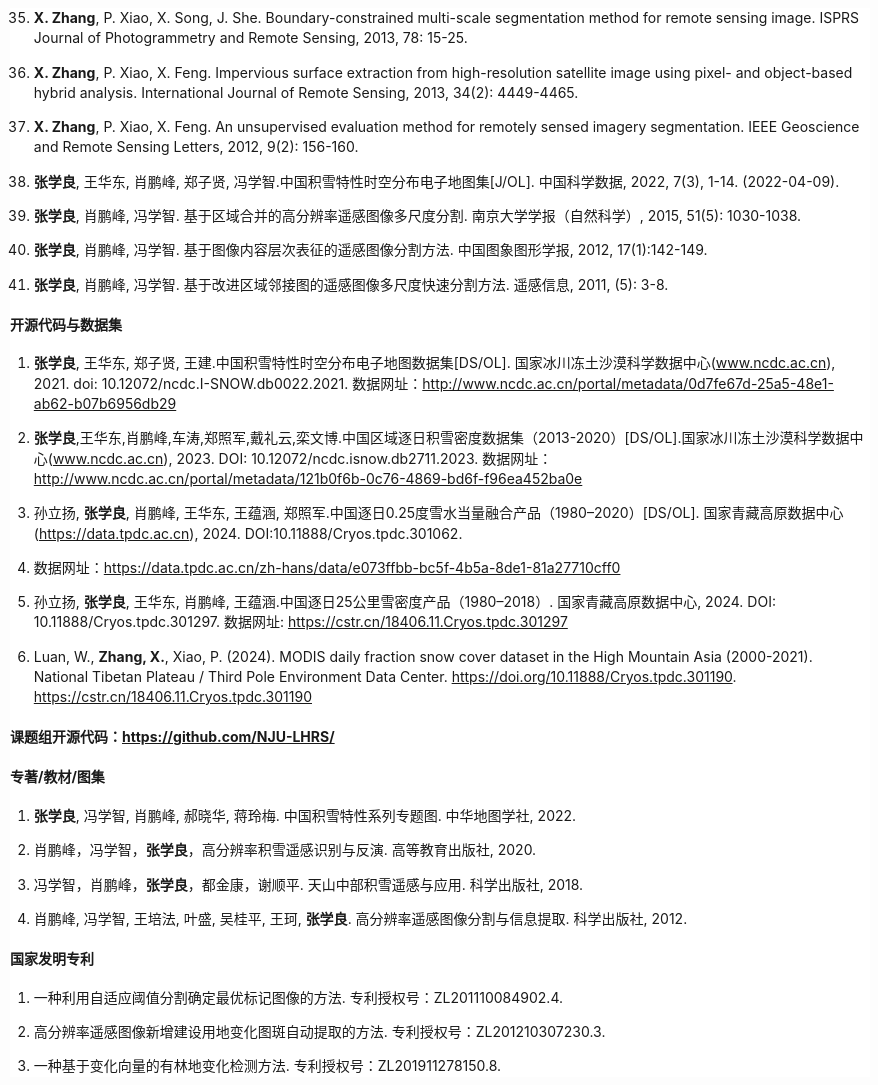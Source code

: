 35. **X. Zhang**, P. Xiao, X. Song, J. She. Boundary-constrained multi-scale segmentation method for remote sensing image. ISPRS Journal of Photogrammetry and Remote Sensing, 2013, 78: 15-25.  

36. **X. Zhang**, P. Xiao, X. Feng. Impervious surface extraction from high-resolution satellite image using pixel- and object-based hybrid analysis. International Journal of Remote Sensing, 2013, 34(2): 4449-4465.  

37. **X. Zhang**, P. Xiao, X. Feng. An unsupervised evaluation method for remotely sensed imagery segmentation. IEEE Geoscience and Remote Sensing Letters, 2012, 9(2): 156-160.   

38. **张学良**, 王华东, 肖鹏峰, 郑子贤, 冯学智.中国积雪特性时空分布电子地图集[J/OL]. 中国科学数据, 2022, 7(3), 1-14. (2022-04-09).

39. **张学良**, 肖鹏峰, 冯学智. 基于区域合并的高分辨率遥感图像多尺度分割. 南京大学学报（自然科学）, 2015, 51(5): 1030-1038.  

40. **张学良**, 肖鹏峰, 冯学智. 基于图像内容层次表征的遥感图像分割方法. 中国图象图形学报, 2012, 17(1):142-149.  

41. **张学良**, 肖鹏峰, 冯学智. 基于改进区域邻接图的遥感图像多尺度快速分割方法. 遥感信息, 2011, (5): 3-8.

#### 开源代码与数据集

1. **张学良**, 王华东, 郑子贤, 王建.中国积雪特性时空分布电子地图数据集[DS/OL]. 国家冰川冻土沙漠科学数据中心(www.ncdc.ac.cn), 2021. doi: 10.12072/ncdc.I-SNOW.db0022.2021. 数据网址：http://www.ncdc.ac.cn/portal/metadata/0d7fe67d-25a5-48e1-ab62-b07b6956db29

2. **张学良**,王华东,肖鹏峰,车涛,郑照军,戴礼云,栾文博.中国区域逐日积雪密度数据集（2013-2020）[DS/OL].国家冰川冻土沙漠科学数据中心(www.ncdc.ac.cn), 2023. DOI: 10.12072/ncdc.isnow.db2711.2023. 数据网址：http://www.ncdc.ac.cn/portal/metadata/121b0f6b-0c76-4869-bd6f-f96ea452ba0e

3. 孙立扬, **张学良**, 肖鹏峰, 王华东, 王蕴涵, 郑照军.中国逐日0.25度雪水当量融合产品（1980–2020）[DS/OL]. 国家青藏高原数据中心(https://data.tpdc.ac.cn), 2024. DOI:10.11888/Cryos.tpdc.301062.

4. 数据网址：https://data.tpdc.ac.cn/zh-hans/data/e073ffbb-bc5f-4b5a-8de1-81a27710cff0

5. 孙立扬, **张学良**, 王华东, 肖鹏峰, 王蕴涵.中国逐日25公里雪密度产品（1980–2018）. 国家青藏高原数据中心, 2024. DOI: 10.11888/Cryos.tpdc.301297. 数据网址: https://cstr.cn/18406.11.Cryos.tpdc.301297

6. Luan, W., **Zhang, X.**, Xiao, P. (2024). MODIS daily fraction snow cover dataset in the High Mountain Asia (2000-2021). National Tibetan Plateau / Third Pole Environment Data Center. https://doi.org/10.11888/Cryos.tpdc.301190. https://cstr.cn/18406.11.Cryos.tpdc.301190

#### 课题组开源代码：https://github.com/NJU-LHRS/

#### 专著/教材/图集

1. **张学良**, 冯学智, 肖鹏峰, 郝晓华, 蒋玲梅. 中国积雪特性系列专题图. 中华地图学社, 2022.

2. 肖鹏峰，冯学智，**张学良**，高分辨率积雪遥感识别与反演. 高等教育出版社, 2020.

3. 冯学智，肖鹏峰，**张学良**，都金康，谢顺平. 天山中部积雪遥感与应用. 科学出版社, 2018.  

4. 肖鹏峰, 冯学智, 王培法, 叶盛, 吴桂平, 王珂, **张学良**. 高分辨率遥感图像分割与信息提取. 科学出版社, 2012.  

#### 国家发明专利 

1. 一种利用自适应阈值分割确定最优标记图像的方法. 专利授权号：ZL201110084902.4.  

2. 高分辨率遥感图像新增建设用地变化图斑自动提取的方法. 专利授权号：ZL201210307230.3.  

3. 一种基于变化向量的有林地变化检测方法. 专利授权号：ZL201911278150.8.
